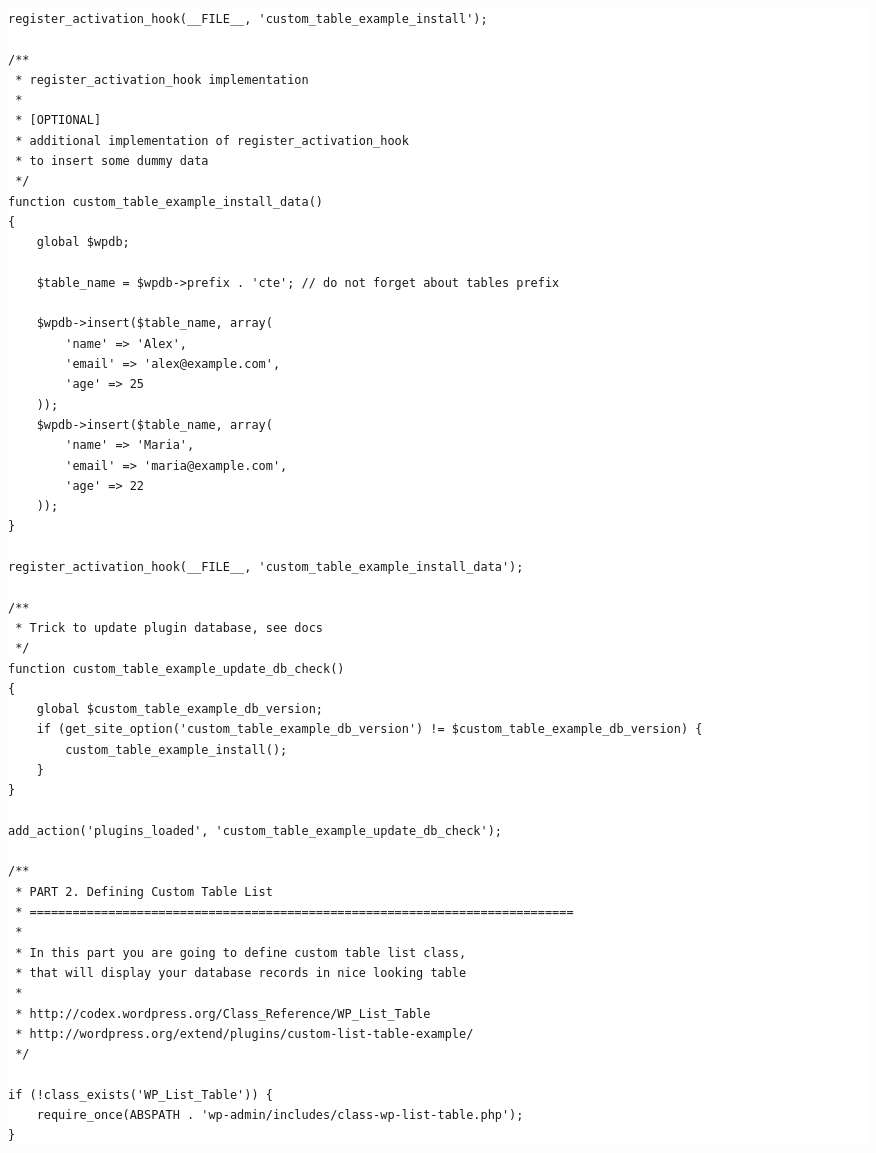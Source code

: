     register_activation_hook(__FILE__, 'custom_table_example_install');

    /**
     * register_activation_hook implementation
     *
     * [OPTIONAL]
     * additional implementation of register_activation_hook
     * to insert some dummy data
     */
    function custom_table_example_install_data()
    {
        global $wpdb;

        $table_name = $wpdb->prefix . 'cte'; // do not forget about tables prefix

        $wpdb->insert($table_name, array(
            'name' => 'Alex',
            'email' => 'alex@example.com',
            'age' => 25
        ));
        $wpdb->insert($table_name, array(
            'name' => 'Maria',
            'email' => 'maria@example.com',
            'age' => 22
        ));
    }

    register_activation_hook(__FILE__, 'custom_table_example_install_data');

    /**
     * Trick to update plugin database, see docs
     */
    function custom_table_example_update_db_check()
    {
        global $custom_table_example_db_version;
        if (get_site_option('custom_table_example_db_version') != $custom_table_example_db_version) {
            custom_table_example_install();
        }
    }

    add_action('plugins_loaded', 'custom_table_example_update_db_check');

    /**
     * PART 2. Defining Custom Table List
     * ============================================================================
     *
     * In this part you are going to define custom table list class,
     * that will display your database records in nice looking table
     *
     * http://codex.wordpress.org/Class_Reference/WP_List_Table
     * http://wordpress.org/extend/plugins/custom-list-table-example/
     */

    if (!class_exists('WP_List_Table')) {
        require_once(ABSPATH . 'wp-admin/includes/class-wp-list-table.php');
    }

